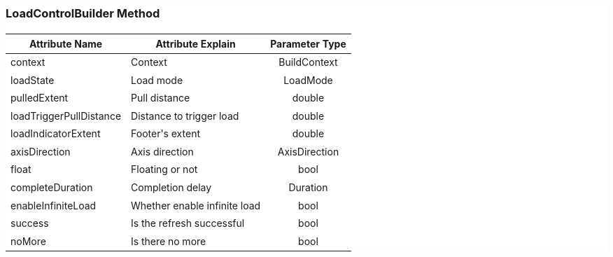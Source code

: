 ### LoadControlBuilder Method
| Attribute Name     |     Attribute Explain     | Parameter Type |
|---------|--------------------------|:-----:|
| context | Context  | BuildContext   |
| loadState | Load mode | LoadMode |
| pulledExtent | Pull distance   | double   |
| loadTriggerPullDistance | Distance to trigger load | double |
| loadIndicatorExtent | Footer's extent | double |
| axisDirection | Axis direction | AxisDirection |
| float | Floating or not | bool |
| completeDuration | Completion delay | Duration |
| enableInfiniteLoad | Whether enable infinite load | bool |
| success | Is the refresh successful | bool |
| noMore | Is there no more | bool |